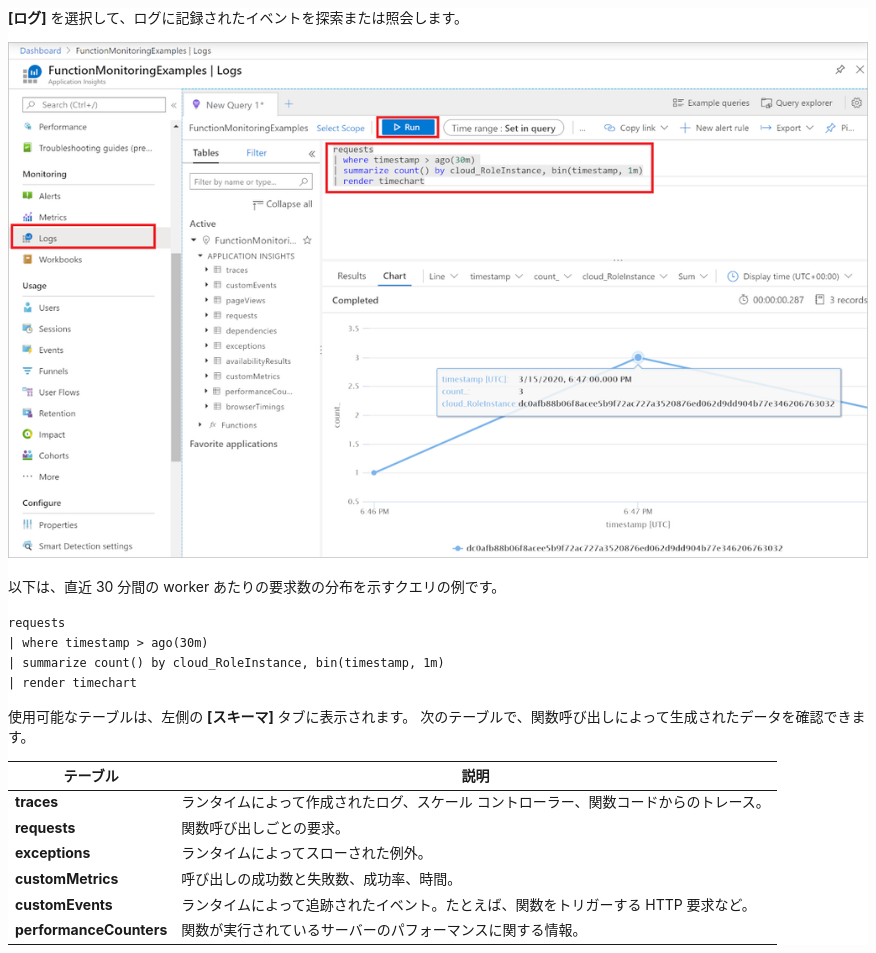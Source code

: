 **[ログ]** を選択して、ログに記録されたイベントを探索または照会します。

![分析の例](media/functions-monitoring/analytics-traces.png)

以下は、直近 30 分間の worker あたりの要求数の分布を示すクエリの例です。

```kusto
requests
| where timestamp > ago(30m) 
| summarize count() by cloud_RoleInstance, bin(timestamp, 1m)
| render timechart
```

使用可能なテーブルは、左側の **[スキーマ]** タブに表示されます。 次のテーブルで、関数呼び出しによって生成されたデータを確認できます。

| テーブル | 説明 |
| ----- | ----------- |
| **traces** | ランタイムによって作成されたログ、スケール コントローラー、関数コードからのトレース。 |
| **requests** | 関数呼び出しごとの要求。 |
| **exceptions** | ランタイムによってスローされた例外。 |
| **customMetrics** | 呼び出しの成功数と失敗数、成功率、時間。 |
| **customEvents** | ランタイムによって追跡されたイベント。たとえば、関数をトリガーする HTTP 要求など。 |
| **performanceCounters** | 関数が実行されているサーバーのパフォーマンスに関する情報。 |
